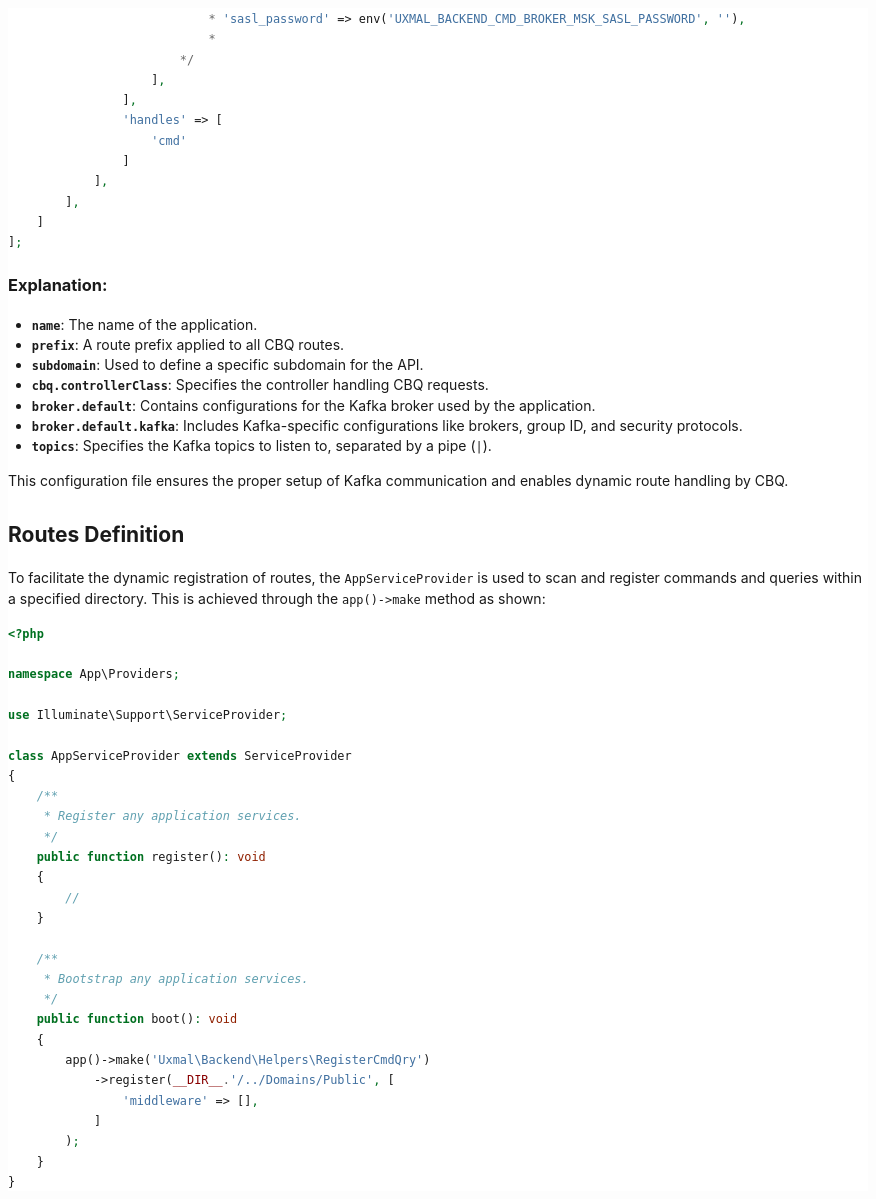```php
                            * 'sasl_password' => env('UXMAL_BACKEND_CMD_BROKER_MSK_SASL_PASSWORD', ''),
                            *
                        */
                    ],
                ],
                'handles' => [
                    'cmd'
                ]
            ],
        ],
    ]
];
```

### Explanation:

* **`name`**: The name of the application.
* **`prefix`**: A route prefix applied to all CBQ routes.
* **`subdomain`**: Used to define a specific subdomain for the API.
* **`cbq.controllerClass`**: Specifies the controller handling CBQ requests.
* **`broker.default`**: Contains configurations for the Kafka broker used by the application.
* **`broker.default.kafka`**: Includes Kafka-specific configurations like brokers, group ID, and security protocols.
* **`topics`**: Specifies the Kafka topics to listen to, separated by a pipe (`|`).

This configuration file ensures the proper setup of Kafka communication and enables dynamic route handling by CBQ.

## Routes Definition

To facilitate the dynamic registration of routes, the `AppServiceProvider` is used to scan and register commands and queries within a specified directory. This is achieved through the `app()->make` method as shown:

```php
<?php

namespace App\Providers;

use Illuminate\Support\ServiceProvider;

class AppServiceProvider extends ServiceProvider
{
    /**
     * Register any application services.
     */
    public function register(): void
    {
        //
    }

    /**
     * Bootstrap any application services.
     */
    public function boot(): void
    {
        app()->make('Uxmal\Backend\Helpers\RegisterCmdQry')
            ->register(__DIR__.'/../Domains/Public', [
                'middleware' => [],
            ]
        );
    }
}
```